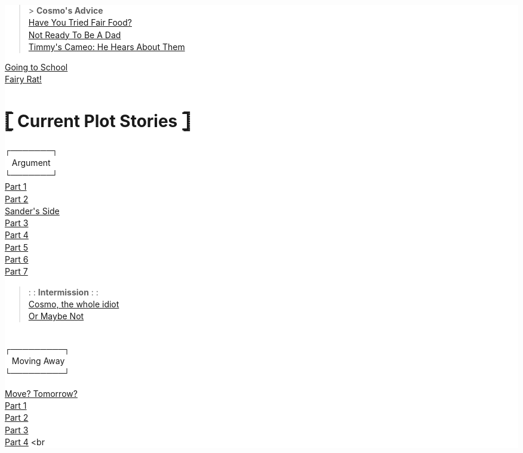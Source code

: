 > \> **Cosmo's Advice** <br />
> [Have You Tried Fair Food?](https://cubbihue.tumblr.com/post/759356949022343168/i-imagine-timmy-might-plant-the-idea-of-getting) <br 
/>
> [Not Ready To Be A Dad](https://cubbihue.tumblr.com/post/759952408889720832/cosmo-cosmo-buddy-peris-twenty-two-the) <br 
/>
> [Timmy's Cameo: He Hears About Them](https://cubbihue.tumblr.com/post/759206306147188736/does-timmy-ever-visit-peri-or-cosmo-and-wanda) <br 
/>

[Going to School](https://cubbihue.tumblr.com/post/767839166501453824/supposedly-peris-stopped-too-hm-hmmm-that) <br
/>
[Fairy Rat!](https://cubbihue.tumblr.com/post/767841593037357056/can-i-turn-them-into-rats) <br
/>

[comment]: # (██▓▓▓▓▓▓▓▓▓▓▓▓▓▓▓▓▓▓▓▓▓▓▓▓▓██)

# 𓊈 Current Plot Stories 𓊉 <br />

[comment]: # (██▓▓▓▓▓▓▓▓▓▓▓▓▓▓▓▓▓▓▓▓▓▓▓▓▓██)

┌───────┐<br />
&nbsp;&nbsp; Argument <br />
└───────┘<br />
[Part 1](https://cubbihue.tumblr.com/post/759505017104433152/do-hazel-and-dev-ever-get-to-meet-timmy) <br />
[Part 2](https://cubbihue.tumblr.com/post/759505043285311488/hm-well-ill-be-i-suppose-it-is-possible-for) <br />
[Sander's Side](https://cubbihue.tumblr.com/post/759661370949124096/sanderson-timmy-poofed-away-if-that-does-not) <br />
[Part 3](https://cubbihue.tumblr.com/post/759593063034273792/asks-timmy-have-you-already-met-dev) <br />
[Part 4](https://cubbihue.tumblr.com/post/759834071175249920/poor-timmy-he-must-be-so-confused) <br />
[Part 5](https://cubbihue.tumblr.com/post/760038329365544960/oh-gosh-poor-guy-wasnt-allowed-into-the-human) <br />
[Part 6](https://cubbihue.tumblr.com/post/760647131537211392/wait-timmy-isnt-allowed-in-the-human-world-is) <br />
[Part 7](https://cubbihue.tumblr.com/post/760655354829864960/how-do-you-think-dev-would-react-to-the) <br />

> : : **Intermission** : :<br />
> [Cosmo, the whole idiot](https://cubbihue.tumblr.com/post/759646884561387520/cosmo-isnt-half-an-idiot-this-time-hes-the) <br />
> [Or Maybe Not](https://cubbihue.tumblr.com/post/759649386613604352/dont-worry-cosmo-i-thought-it-was-fairy-est) <br />

<br />
┌─────────┐<br />
&nbsp;&nbsp; Moving Away <br />
└─────────┘<br />

[Move? Tomorrow?](https://cubbihue.tumblr.com/post/759303349812232192/is-it-weird-to-say-that-i-feel-bad-for-changeling) <br 
/>
[Part 1](https://cubbihue.tumblr.com/post/759384900193452032/i-kinda-feel-bad-for-changeling-timmy-like-i-know) <br 
/>
[Part 2](https://cubbihue.tumblr.com/post/759409023738167296/so-are-changlings-like-robots-then-just-going) <br 
/>
[Part 3](https://cubbihue.tumblr.com/post/759582730439852032/como-es-la-relaci%C3%B3n-del-cambiante-timmy-con-el) <br 
/>
[Part 4](https://cubbihue.tumblr.com/post/759682930640584704/oh-no-mr-turner-your-eyes-looked-a-bit-different) <br 

[//]: # (██▓▓▓▓▓▓▓▓▓▓▓▓▓▓▓▓▓▓▓▓▓▓▓▓▓██)
[//]: # (██▓▓▓▓▓▓▓▓▓▓▓▓▓▓▓▓▓▓▓▓▓▓▓▓▓██)
[//]: # (██▓▓▓▓▓▓▓▓▓▓▓▓▓▓▓▓▓▓▓▓▓▓▓▓▓██)
[//]: # (██▓▓▓▓▓▓▓▓▓▓▓▓▓▓▓▓▓▓▓▓▓▓▓▓▓██)
[//]: # (██▓▓▓▓▓▓▓▓▓▓▓▓▓▓▓▓▓▓▓▓▓▓▓▓▓██)
[//]: # (██▓▓▓▓▓▓▓▓▓▓▓▓▓▓▓▓▓▓▓▓▓▓▓▓▓██)
[//]: # (██▓▓▓▓▓▓▓▓▓▓▓▓▓▓▓▓▓▓▓▓▓▓▓▓▓██)
[//]: # (██▓▓▓▓▓▓▓▓▓▓▓▓▓▓▓▓▓▓▓▓▓▓▓▓▓██)